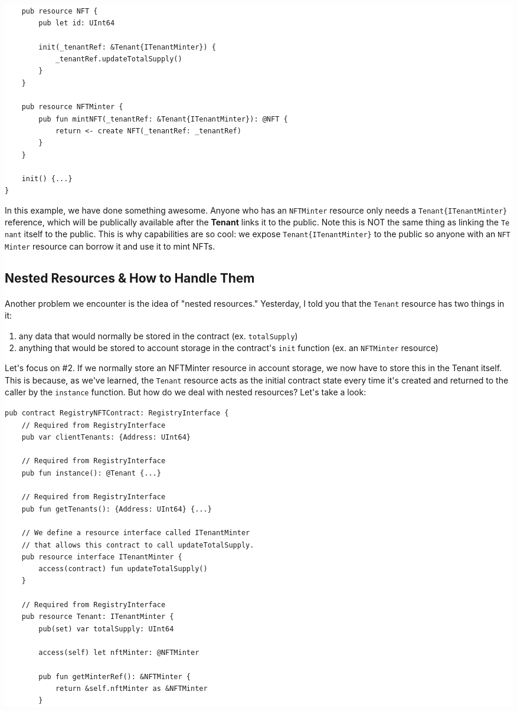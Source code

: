```cadence
    pub resource NFT {
        pub let id: UInt64

        init(_tenantRef: &Tenant{ITenantMinter}) {
            _tenantRef.updateTotalSupply()
        }
    }

    pub resource NFTMinter {
        pub fun mintNFT(_tenantRef: &Tenant{ITenantMinter}): @NFT {
            return <- create NFT(_tenantRef: _tenantRef)
        }       
    }

    init() {...}
}
```

In this example, we have done something awesome. Anyone who has an `NFTMinter` resource only needs a `Tenant{ITenantMinter}` reference, which will be publically available after the **Tenant** links it to the public. Note this is NOT the same thing as linking the `Tenant` itself to the public. This is why capabilities are so cool: we expose `Tenant{ITenantMinter}` to the public so anyone with an `NFTMinter` resource can borrow it and use it to mint NFTs.

## Nested Resources & How to Handle Them

Another problem we encounter is the idea of "nested resources." Yesterday, I told you that the `Tenant` resource has two things in it:
1) any data that would normally be stored in the contract (ex. `totalSupply`)
2) anything that would be stored to account storage in the contract's `init` function (ex. an `NFTMinter` resource)

Let's focus on #2. If we normally store an NFTMinter resource in account storage, we now have to store this in the Tenant itself. This is because, as we've learned, the `Tenant` resource acts as the initial contract state every time it's created and returned to the caller by the `instance` function. But how do we deal with nested resources? Let's take a look:

```cadence
pub contract RegistryNFTContract: RegistryInterface {
    // Required from RegistryInterface
    pub var clientTenants: {Address: UInt64}

    // Required from RegistryInterface
    pub fun instance(): @Tenant {...}

    // Required from RegistryInterface
    pub fun getTenants(): {Address: UInt64} {...}

    // We define a resource interface called ITenantMinter
    // that allows this contract to call updateTotalSupply.
    pub resource interface ITenantMinter {
        access(contract) fun updateTotalSupply()
    }

    // Required from RegistryInterface
    pub resource Tenant: ITenantMinter {
        pub(set) var totalSupply: UInt64

        access(self) let nftMinter: @NFTMinter

        pub fun getMinterRef(): &NFTMinter {
            return &self.nftMinter as &NFTMinter
        }

```